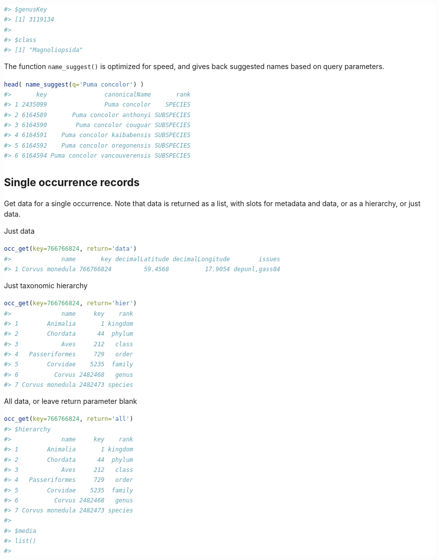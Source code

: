 ```r
#> $genusKey
#> [1] 3119134
#> 
#> $class
#> [1] "Magnoliopsida"
```

The function `name_suggest()` is optimized for speed, and gives back suggested names based on query parameters.


```r
head( name_suggest(q='Puma concolor') )
#>       key                canonicalName       rank
#> 1 2435099                Puma concolor    SPECIES
#> 2 6164589       Puma concolor anthonyi SUBSPECIES
#> 3 6164590        Puma concolor couguar SUBSPECIES
#> 4 6164591    Puma concolor kaibabensis SUBSPECIES
#> 5 6164592    Puma concolor oregonensis SUBSPECIES
#> 6 6164594 Puma concolor vancouverensis SUBSPECIES
```


## Single occurrence records

Get data for a single occurrence. Note that data is returned as a list, with slots for metadata and data, or as a hierarchy, or just data.

Just data


```r
occ_get(key=766766824, return='data')
#>              name       key decimalLatitude decimalLongitude        issues
#> 1 Corvus monedula 766766824         59.4568          17.9054 depunl,gass84
```

Just taxonomic hierarchy


```r
occ_get(key=766766824, return='hier')
#>              name     key    rank
#> 1        Animalia       1 kingdom
#> 2        Chordata      44  phylum
#> 3            Aves     212   class
#> 4   Passeriformes     729   order
#> 5        Corvidae    5235  family
#> 6          Corvus 2482468   genus
#> 7 Corvus monedula 2482473 species
```

All data, or leave return parameter blank


```r
occ_get(key=766766824, return='all')
#> $hierarchy
#>              name     key    rank
#> 1        Animalia       1 kingdom
#> 2        Chordata      44  phylum
#> 3            Aves     212   class
#> 4   Passeriformes     729   order
#> 5        Corvidae    5235  family
#> 6          Corvus 2482468   genus
#> 7 Corvus monedula 2482473 species
#> 
#> $media
#> list()
#> 
```

[gbifapi]: http://data.gbif.org/tutorial/services